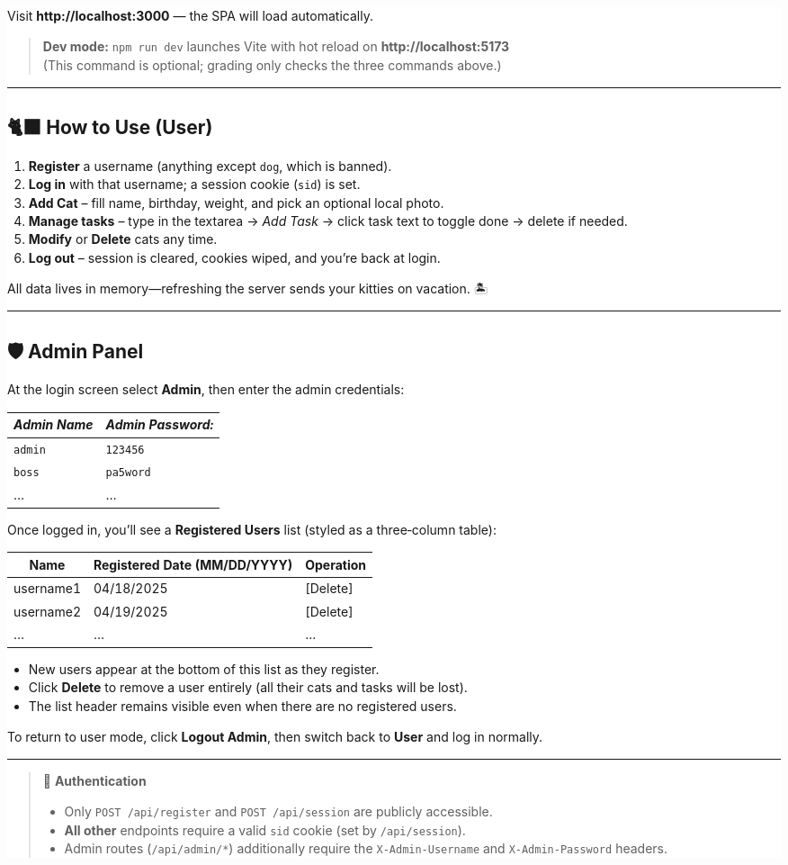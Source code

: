 Visit **http://localhost:3000** — the SPA will load automatically.

> **Dev mode:** `npm run dev` launches Vite with hot reload on **http://localhost:5173**  
> (This command is optional; grading only checks the three commands above.)

---

## 🐈‍⬛ How to Use (User)

1. **Register** a username (anything except `dog`, which is banned).  
2. **Log in** with that username; a session cookie (`sid`) is set.  
3. **Add Cat** – fill name, birthday, weight, and pick an optional local photo.  
4. **Manage tasks** – type in the textarea → *Add Task* → click task text to toggle done → delete if needed.  
5. **Modify** or **Delete** cats any time.  
6. **Log out** – session is cleared, cookies wiped, and you’re back at login.  

All data lives in memory—refreshing the server sends your kitties on vacation. 🏝

---

## 🛡 Admin Panel

At the login screen select **Admin**, then enter the admin credentials:
  
| *Admin Name*  | *Admin Password:* | 
|---------------|-------------------|
| `admin`       | `123456`          |
| `boss`        | `pa5word`         |
| …             | …                 |

Once logged in, you’ll see a **Registered Users** list (styled as a three‑column table):

| Name        | Registered Date (MM/DD/YYYY) | Operation |
|-------------|------------------------------|-----------|
| username1   | 04/18/2025                   | [Delete]  |
| username2   | 04/19/2025                   | [Delete]  |
| …           | …                            | …         |

- New users appear at the bottom of this list as they register.  
- Click **Delete** to remove a user entirely (all their cats and tasks will be lost).  
- The list header remains visible even when there are no registered users.

To return to user mode, click **Logout Admin**, then switch back to **User** and log in normally.

---

> 🔐 **Authentication**  
> - Only `POST /api/register` and `POST /api/session` are publicly accessible.  
> - **All other** endpoints require a valid `sid` cookie (set by `/api/session`).  
> - Admin routes (`/api/admin/*`) additionally require the `X-Admin-Username` and `X-Admin-Password` headers.
